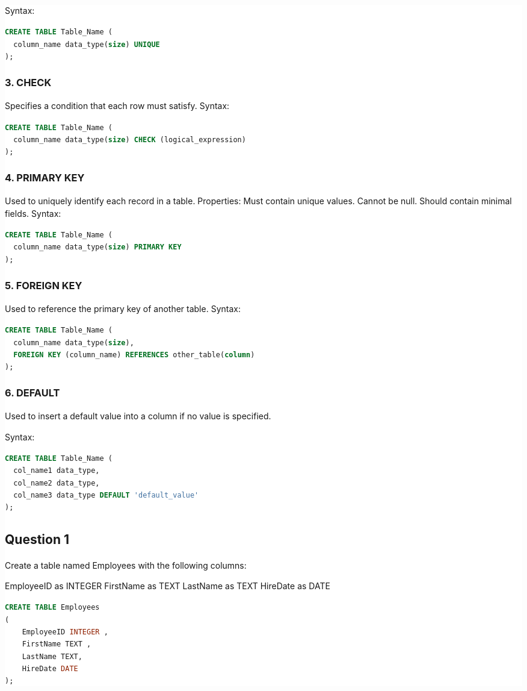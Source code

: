 Syntax:
```sql
CREATE TABLE Table_Name (
  column_name data_type(size) UNIQUE
);
```
### 3. CHECK
Specifies a condition that each row must satisfy.
Syntax:
```sql
CREATE TABLE Table_Name (
  column_name data_type(size) CHECK (logical_expression)
);
```
### 4. PRIMARY KEY
Used to uniquely identify each record in a table.
Properties:
Must contain unique values.
Cannot be null.
Should contain minimal fields.
Syntax:
```sql
CREATE TABLE Table_Name (
  column_name data_type(size) PRIMARY KEY
);
```
### 5. FOREIGN KEY
Used to reference the primary key of another table.
Syntax:
```sql
CREATE TABLE Table_Name (
  column_name data_type(size),
  FOREIGN KEY (column_name) REFERENCES other_table(column)
);
```
### 6. DEFAULT
Used to insert a default value into a column if no value is specified.

Syntax:
```sql
CREATE TABLE Table_Name (
  col_name1 data_type,
  col_name2 data_type,
  col_name3 data_type DEFAULT 'default_value'
);
```

**Question 1**
--
Create a table named Employees with the following columns:

EmployeeID as INTEGER
FirstName as TEXT
LastName as TEXT
HireDate as DATE
```sql
CREATE TABLE Employees
(
    EmployeeID INTEGER ,
    FirstName TEXT ,
    LastName TEXT,
    HireDate DATE
);
```
